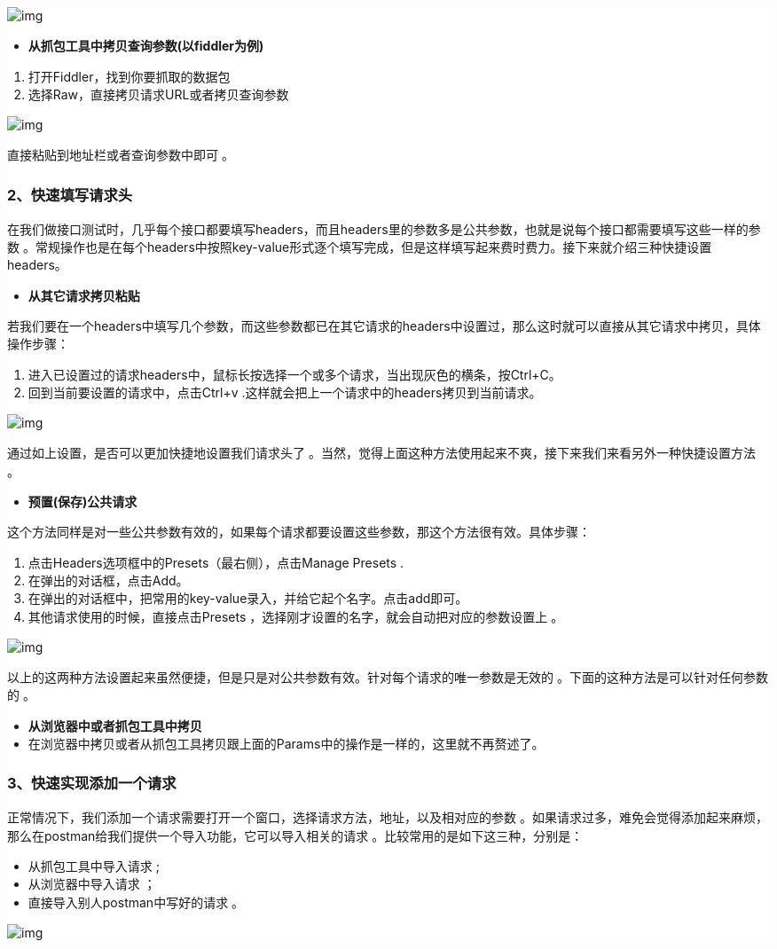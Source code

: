 ![img](https://img-blog.csdnimg.cn/img_convert/df0065dfaba754946e4abb72e3185a13.png)

- **从抓包工具中拷贝查询参数(以fiddler为例)**

1. 打开Fiddler，找到你要抓取的数据包
2. 选择Raw，直接拷贝请求URL或者拷贝查询参数

![img](https://img-blog.csdnimg.cn/img_convert/2ddcc750651dc13d3f44b59a43e1cbbe.png)

直接粘贴到地址栏或者查询参数中即可 。



### 2、快速填写请求头

在我们做接口测试时，几乎每个接口都要填写headers，而且headers里的参数多是公共参数，也就是说每个接口都需要填写这些一样的参数 。常规操作也是在每个headers中按照key-value形式逐个填写完成，但是这样填写起来费时费力。接下来就介绍三种快捷设置headers。

- **从其它请求拷贝粘贴**

若我们要在一个headers中填写几个参数，而这些参数都已在其它请求的headers中设置过，那么这时就可以直接从其它请求中拷贝，具体操作步骤：

1. 进入已设置过的请求headers中，鼠标长按选择一个或多个请求，当出现灰色的横条，按Ctrl+C。
2. 回到当前要设置的请求中，点击Ctrl+v .这样就会把上一个请求中的headers拷贝到当前请求。

![img](https://img-blog.csdnimg.cn/img_convert/f4a1b21b508ef52af330ef5874dff983.png)

通过如上设置，是否可以更加快捷地设置我们请求头了 。当然，觉得上面这种方法使用起来不爽，接下来我们来看另外一种快捷设置方法 。

- **预置(保存)公共请求**

这个方法同样是对一些公共参数有效的，如果每个请求都要设置这些参数，那这个方法很有效。具体步骤：

1. 点击Headers选项框中的Presets（最右侧），点击Manage Presets .
2. 在弹出的对话框，点击Add。
3. 在弹出的对话框中，把常用的key-value录入，并给它起个名字。点击add即可。
4. 其他请求使用的时候，直接点击Presets ，选择刚才设置的名字，就会自动把对应的参数设置上 。

![img](https://img-blog.csdnimg.cn/img_convert/ba4c46858268ffced6485cde6aa84f4a.png)

以上的这两种方法设置起来虽然便捷，但是只是对公共参数有效。针对每个请求的唯一参数是无效的 。下面的这种方法是可以针对任何参数的 。

- **从浏览器中或者抓包工具中拷贝**
- 在浏览器中拷贝或者从抓包工具拷贝跟上面的Params中的操作是一样的，这里就不再赘述了。



### 3、快速实现添加一个请求

正常情况下，我们添加一个请求需要打开一个窗口，选择请求方法，地址，以及相对应的参数 。如果请求过多，难免会觉得添加起来麻烦，那么在postman给我们提供一个导入功能，它可以导入相关的请求 。比较常用的是如下这三种，分别是：

- 从抓包工具中导入请求 ;
- 从浏览器中导入请求 ；
- 直接导入别人postman中写好的请求 。

![img](https://img-blog.csdnimg.cn/img_convert/837dec8b0e6bf2a2bc2c2da6a548eb87.png)
